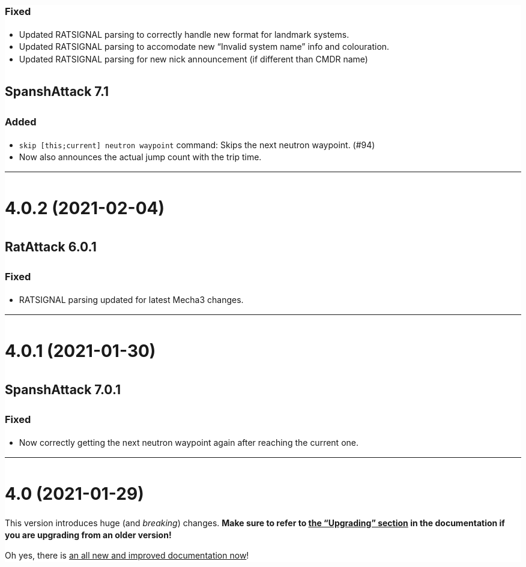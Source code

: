 ### Fixed

* Updated RATSIGNAL parsing to correctly handle new format for landmark systems.
* Updated RATSIGNAL parsing to accomodate new “Invalid system name” info and
  colouration.
* Updated RATSIGNAL parsing for new nick announcement (if different than CMDR name)

## SpanshAttack 7.1

### Added

* `skip [this;current] neutron waypoint` command: Skips the next neutron
  waypoint. (#94)
* Now also announces the actual jump count with the trip time.

-----

# 4.0.2 (2021-02-04)

## RatAttack 6.0.1

### Fixed

* RATSIGNAL parsing updated for latest Mecha3 changes.

-----

# 4.0.1 (2021-01-30)

## SpanshAttack 7.0.1

### Fixed

* Now correctly getting the next neutron waypoint again after reaching the
  current one.

-----

# 4.0 (2021-01-29)

This version introduces huge (and _breaking_) changes. **Make sure to refer to
[the “Upgrading”
section](https://alternerdtive.github.io/VoiceAttack-profiles/upgrading/) in the
documentation if you are upgrading from an older version!**

Oh yes, there is [an all new and improved documentation
now](https://alternerdtive.github.io/VoiceAttack-profiles)!
